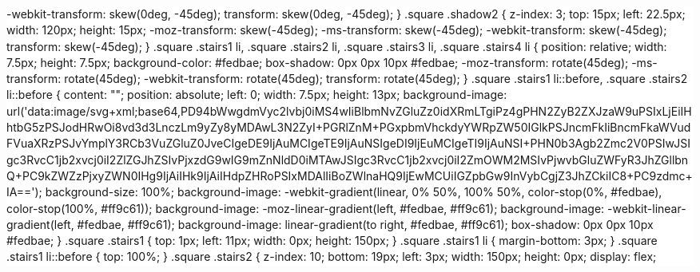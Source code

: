   -webkit-transform: skew(0deg, -45deg);
  transform: skew(0deg, -45deg);
}
.square .shadow2 {
  z-index: 3;
  top: 15px;
  left: 22.5px;
  width: 120px;
  height: 15px;
  -moz-transform: skew(-45deg);
  -ms-transform: skew(-45deg);
  -webkit-transform: skew(-45deg);
  transform: skew(-45deg);
}
.square .stairs1 li, .square .stairs2 li, .square .stairs3 li, .square .stairs4 li {
  position: relative;
  width: 7.5px;
  height: 7.5px;
  background-color: #fedbae;
  box-shadow: 0px 0px 10px #fedbae;
  -moz-transform: rotate(45deg);
  -ms-transform: rotate(45deg);
  -webkit-transform: rotate(45deg);
  transform: rotate(45deg);
}
.square .stairs1 li::before, .square .stairs2 li::before {
  content: "";
  position: absolute;
  left: 0;
  width: 7.5px;
  height: 13px;
  background-image: url('data:image/svg+xml;base64,PD94bWwgdmVyc2lvbj0iMS4wIiBlbmNvZGluZz0idXRmLTgiPz4gPHN2ZyB2ZXJzaW9uPSIxLjEiIHhtbG5zPSJodHRwOi8vd3d3LnczLm9yZy8yMDAwL3N2ZyI+PGRlZnM+PGxpbmVhckdyYWRpZW50IGlkPSJncmFkIiBncmFkaWVudFVuaXRzPSJvYmplY3RCb3VuZGluZ0JveCIgeDE9IjAuMCIgeTE9IjAuNSIgeDI9IjEuMCIgeTI9IjAuNSI+PHN0b3Agb2Zmc2V0PSIwJSIgc3RvcC1jb2xvcj0iI2ZlZGJhZSIvPjxzdG9wIG9mZnNldD0iMTAwJSIgc3RvcC1jb2xvcj0iI2ZmOWM2MSIvPjwvbGluZWFyR3JhZGllbnQ+PC9kZWZzPjxyZWN0IHg9IjAiIHk9IjAiIHdpZHRoPSIxMDAlIiBoZWlnaHQ9IjEwMCUiIGZpbGw9InVybCgjZ3JhZCkiIC8+PC9zdmc+IA==');
  background-size: 100%;
  background-image: -webkit-gradient(linear, 0% 50%, 100% 50%, color-stop(0%, #fedbae), color-stop(100%, #ff9c61));
  background-image: -moz-linear-gradient(left, #fedbae, #ff9c61);
  background-image: -webkit-linear-gradient(left, #fedbae, #ff9c61);
  background-image: linear-gradient(to right, #fedbae, #ff9c61);
  box-shadow: 0px 0px 10px #fedbae;
}
.square .stairs1 {
  top: 1px;
  left: 11px;
  width: 0px;
  height: 150px;
}
.square .stairs1 li {
  margin-bottom: 3px;
}
.square .stairs1 li::before {
  top: 100%;
}
.square .stairs2 {
  z-index: 10;
  bottom: 19px;
  left: 3px;
  width: 150px;
  height: 0px;
  display: flex;